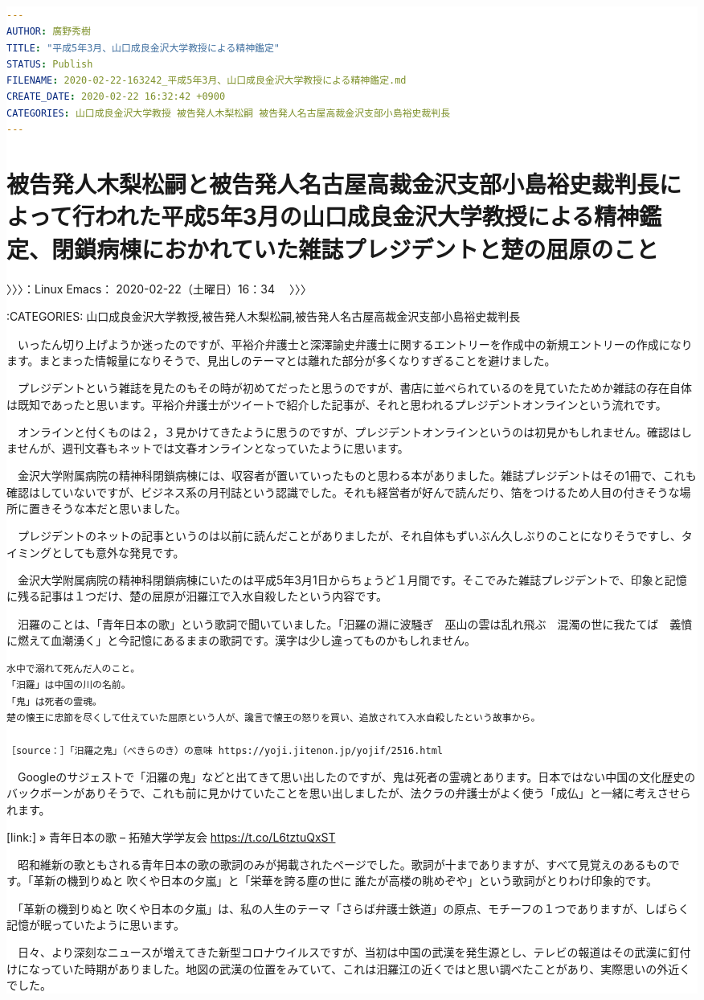 ```yaml
---
AUTHOR: 廣野秀樹
TITLE: "平成5年3月、山口成良金沢大学教授による精神鑑定"
STATUS: Publish
FILENAME: 2020-02-22-163242_平成5年3月、山口成良金沢大学教授による精神鑑定.md
CREATE_DATE: 2020-02-22 16:32:42 +0900
CATEGORIES: 山口成良金沢大学教授 被告発人木梨松嗣 被告発人名古屋高裁金沢支部小島裕史裁判長
---
```


# 被告発人木梨松嗣と被告発人名古屋高裁金沢支部小島裕史裁判長によって行われた平成5年3月の山口成良金沢大学教授による精神鑑定、閉鎖病棟におかれていた雑誌プレジデントと楚の屈原のこと

〉〉〉：Linux Emacs： 2020-02-22（土曜日）16：34　 〉〉〉

:CATEGORIES: 山口成良金沢大学教授,被告発人木梨松嗣,被告発人名古屋高裁金沢支部小島裕史裁判長

　いったん切り上げようか迷ったのですが、平裕介弁護士と深澤諭史弁護士に関するエントリーを作成中の新規エントリーの作成になります。まとまった情報量になりそうで、見出しのテーマとは離れた部分が多くなりすぎることを避けました。

　プレジデントという雑誌を見たのもその時が初めてだったと思うのですが、書店に並べられているのを見ていたためか雑誌の存在自体は既知であったと思います。平裕介弁護士がツイートで紹介した記事が、それと思われるプレジデントオンラインという流れです。

　オンラインと付くものは２，３見かけてきたように思うのですが、プレジデントオンラインというのは初見かもしれません。確認はしませんが、週刊文春もネットでは文春オンラインとなっていたように思います。

　金沢大学附属病院の精神科閉鎖病棟には、収容者が置いていったものと思わる本がありました。雑誌プレジデントはその1冊で、これも確認はしていないですが、ビジネス系の月刊誌という認識でした。それも経営者が好んで読んだり、箔をつけるため人目の付きそうな場所に置きそうな本だと思いました。

　プレジデントのネットの記事というのは以前に読んだことがありましたが、それ自体もずいぶん久しぶりのことになりそうですし、タイミングとしても意外な発見です。

　金沢大学附属病院の精神科閉鎖病棟にいたのは平成5年3月1日からちょうど１月間です。そこでみた雑誌プレジデントで、印象と記憶に残る記事は１つだけ、楚の屈原が汨羅江で入水自殺したという内容です。

　汨羅のことは、「青年日本の歌」という歌詞で聞いていました。「汨羅の淵に波騒ぎ　巫山の雲は乱れ飛ぶ　混濁の世に我たてば　義憤に燃えて血潮湧く」と今記憶にあるままの歌詞です。漢字は少し違ってものかもしれません。

```
水中で溺れて死んだ人のこと。
「汨羅」は中国の川の名前。
「鬼」は死者の霊魂。
楚の懐王に忠節を尽くして仕えていた屈原という人が、讒言で懐王の怒りを買い、追放されて入水自殺したという故事から。

［source：］「汨羅之鬼」（べきらのき）の意味 https://yoji.jitenon.jp/yojif/2516.html
```

　Googleのサジェストで「汨羅の鬼」などと出てきて思い出したのですが、鬼は死者の霊魂とあります。日本ではない中国の文化歴史のバックボーンがありそうで、これも前に見かけていたことを思い出しましたが、法クラの弁護士がよく使う「成仏」と一緒に考えさせられます。

[link:] » 青年日本の歌 – 拓殖大学学友会 https://t.co/L6tztuQxST

　昭和維新の歌ともされる青年日本の歌の歌詞のみが掲載されたページでした。歌詞が十までありますが、すべて見覚えのあるものです。「革新の機到りぬと 吹くや日本の夕嵐」と「栄華を誇る塵の世に 誰たが高楼の眺めぞや」という歌詞がとりわけ印象的です。

　「革新の機到りぬと 吹くや日本の夕嵐」は、私の人生のテーマ「さらば弁護士鉄道」の原点、モチーフの１つでありますが、しばらく記憶が眠っていたように思います。

　日々、より深刻なニュースが増えてきた新型コロナウイルスですが、当初は中国の武漢を発生源とし、テレビの報道はその武漢に釘付けになっていた時期がありました。地図の武漢の位置をみていて、これは汨羅江の近くではと思い調べたことがあり、実際思いの外近くでした。
